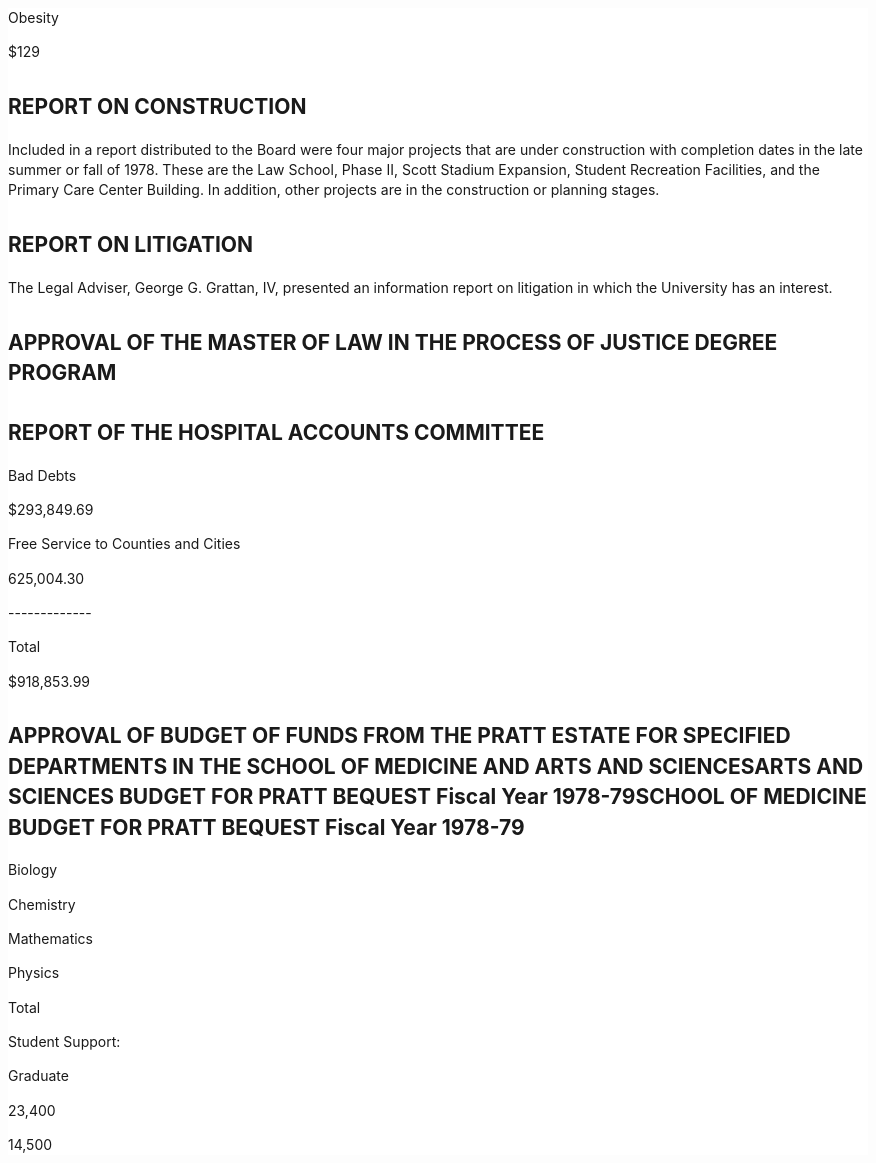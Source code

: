 Obesity

$129

REPORT ON CONSTRUCTION
----------------------

Included in a report distributed to the Board were four major projects that are under construction with completion dates in the late summer or fall of 1978. These are the Law School, Phase II, Scott Stadium Expansion, Student Recreation Facilities, and the Primary Care Center Building. In addition, other projects are in the construction or planning stages.

REPORT ON LITIGATION
--------------------

The Legal Adviser, George G. Grattan, IV, presented an information report on litigation in which the University has an interest.

APPROVAL OF THE MASTER OF LAW IN THE PROCESS OF JUSTICE DEGREE PROGRAM
----------------------------------------------------------------------

REPORT OF THE HOSPITAL ACCOUNTS COMMITTEE
-----------------------------------------

Bad Debts

$293,849.69

Free Service to Counties and Cities

625,004.30

\-------------

Total

$918,853.99

APPROVAL OF BUDGET OF FUNDS FROM THE PRATT ESTATE FOR SPECIFIED DEPARTMENTS IN THE SCHOOL OF MEDICINE AND ARTS AND SCIENCESARTS AND SCIENCES BUDGET FOR PRATT BEQUEST Fiscal Year 1978-79SCHOOL OF MEDICINE BUDGET FOR PRATT BEQUEST Fiscal Year 1978-79
--------------------------------------------------------------------------------------------------------------------------------------------------------------------------------------------------------------------------------------------------------

Biology

Chemistry

Mathematics

Physics

Total

Student Support:

Graduate

23,400

14,500
